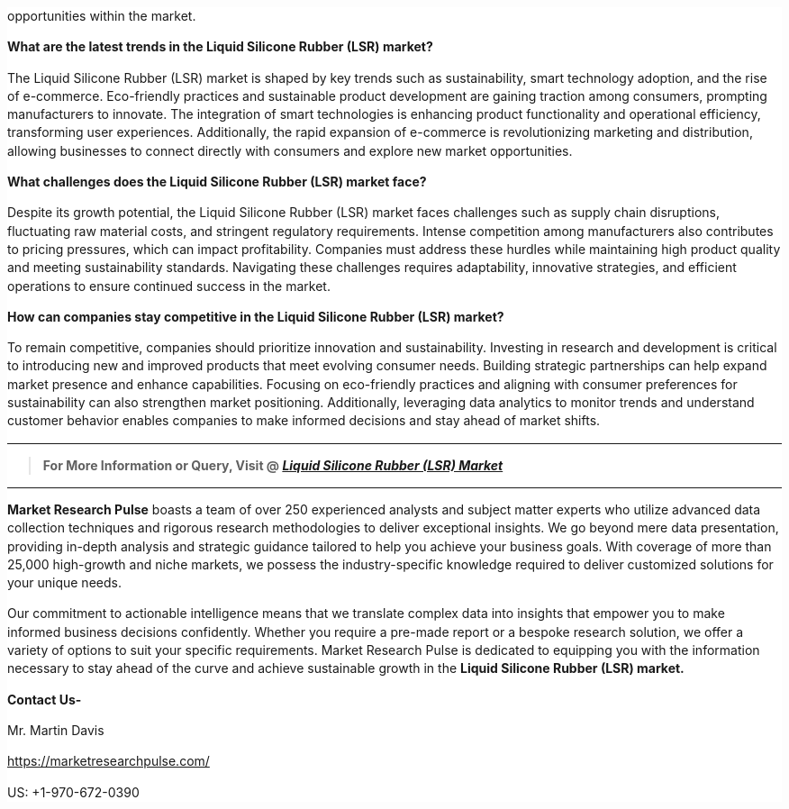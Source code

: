opportunities within the market.</p><p><strong>What are the latest trends in the Liquid Silicone Rubber (LSR) market?</strong></p><p>The Liquid Silicone Rubber (LSR) market is shaped by key trends such as sustainability, smart technology adoption, and the rise of e-commerce. Eco-friendly practices and sustainable product development are gaining traction among consumers, prompting manufacturers to innovate. The integration of smart technologies is enhancing product functionality and operational efficiency, transforming user experiences. Additionally, the rapid expansion of e-commerce is revolutionizing marketing and distribution, allowing businesses to connect directly with consumers and explore new market opportunities.</p><p><strong>What challenges does the Liquid Silicone Rubber (LSR) market face?</strong></p><p>Despite its growth potential, the Liquid Silicone Rubber (LSR) market faces challenges such as supply chain disruptions, fluctuating raw material costs, and stringent regulatory requirements. Intense competition among manufacturers also contributes to pricing pressures, which can impact profitability. Companies must address these hurdles while maintaining high product quality and meeting sustainability standards. Navigating these challenges requires adaptability, innovative strategies, and efficient operations to ensure continued success in the market.</p><p><strong>How can companies stay competitive in the Liquid Silicone Rubber (LSR) market?</strong></p><p>To remain competitive, companies should prioritize innovation and sustainability. Investing in research and development is critical to introducing new and improved products that meet evolving consumer needs. Building strategic partnerships can help expand market presence and enhance capabilities. Focusing on eco-friendly practices and aligning with consumer preferences for sustainability can also strengthen market positioning. Additionally, leveraging data analytics to monitor trends and understand customer behavior enables companies to make informed decisions and stay ahead of market shifts.</p><hr /><blockquote><p><strong>For More Information or Query, Visit @&nbsp;<em><a href="https://marketresearchpulse.com/report/1994/liquid-silicone-rubber-lsr-market?utm_source=Linkedin&utm_medium=027">Liquid Silicone Rubber (LSR) Market</a></em></strong></p></blockquote><hr /><p><strong>Market Research Pulse</strong> boasts a team of over 250 experienced analysts and subject matter experts who utilize advanced data collection techniques and rigorous research methodologies to deliver exceptional insights. We go beyond mere data presentation, providing in-depth analysis and strategic guidance tailored to help you achieve your business goals. With coverage of more than 25,000 high-growth and niche markets, we possess the industry-specific knowledge required to deliver customized solutions for your unique needs.</p><p>Our commitment to actionable intelligence means that we translate complex data into insights that empower you to make informed business decisions confidently. Whether you require a pre-made report or a bespoke research solution, we offer a variety of options to suit your specific requirements. Market Research Pulse is dedicated to equipping you with the information necessary to stay ahead of the curve and achieve sustainable growth in the <strong>Liquid Silicone Rubber (LSR) market.</strong></p><p><strong>Contact Us-</strong></p><p>Mr. Martin Davis</p><p>https://marketresearchpulse.com/</p><p>US: +1-970-672-0390</p>
